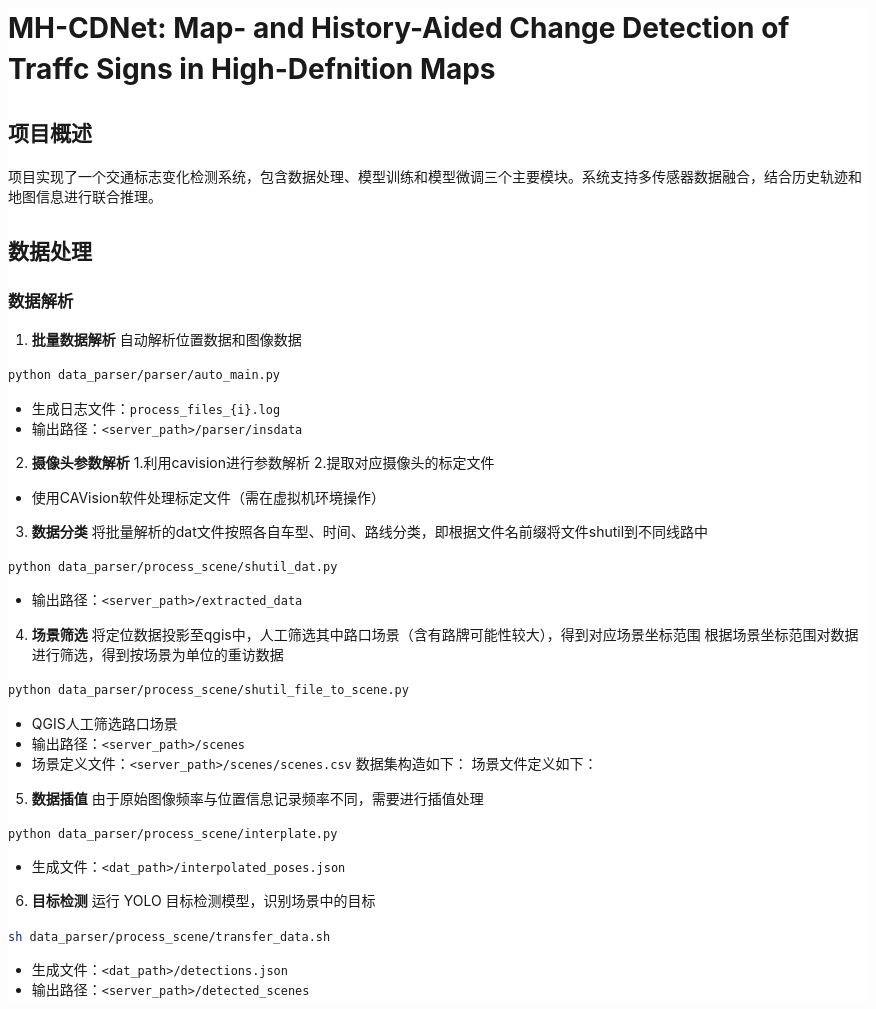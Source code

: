 # MH-CDNet: Map- and History-Aided Change Detection of Traffc Signs in High-Defnition Maps

## 项目概述
项目实现了一个交通标志变化检测系统，包含数据处理、模型训练和模型微调三个主要模块。系统支持多传感器数据融合，结合历史轨迹和地图信息进行联合推理。

## 数据处理

### 数据解析
1. **批量数据解析**
自动解析位置数据和图像数据
```bash
python data_parser/parser/auto_main.py
```
- 生成日志文件：`process_files_{i}.log`
- 输出路径：`<server_path>/parser/insdata`

2. **摄像头参数解析**
1.利用cavision进行参数解析
2.提取对应摄像头的标定文件
- 使用CAVision软件处理标定文件（需在虚拟机环境操作）

3. **数据分类**
将批量解析的dat文件按照各自车型、时间、路线分类，即根据文件名前缀将文件shutil到不同线路中
```bash
python data_parser/process_scene/shutil_dat.py
```
- 输出路径：`<server_path>/extracted_data`

4. **场景筛选**
将定位数据投影至qgis中，人工筛选其中路口场景（含有路牌可能性较大），得到对应场景坐标范围
根据场景坐标范围对数据进行筛选，得到按场景为单位的重访数据
```bash
python data_parser/process_scene/shutil_file_to_scene.py
```
- QGIS人工筛选路口场景
- 输出路径：`<server_path>/scenes`
- 场景定义文件：`<server_path>/scenes/scenes.csv`
 数据集构造如下：
 场景文件定义如下：


5. **数据插值**
由于原始图像频率与位置信息记录频率不同，需要进行插值处理
```bash
python data_parser/process_scene/interplate.py
```
- 生成文件：`<dat_path>/interpolated_poses.json`

6. **目标检测**
运行 YOLO 目标检测模型，识别场景中的目标
```bash
sh data_parser/process_scene/transfer_data.sh
```
- 生成文件：`<dat_path>/detections.json`
- 输出路径：`<server_path>/detected_scenes`
